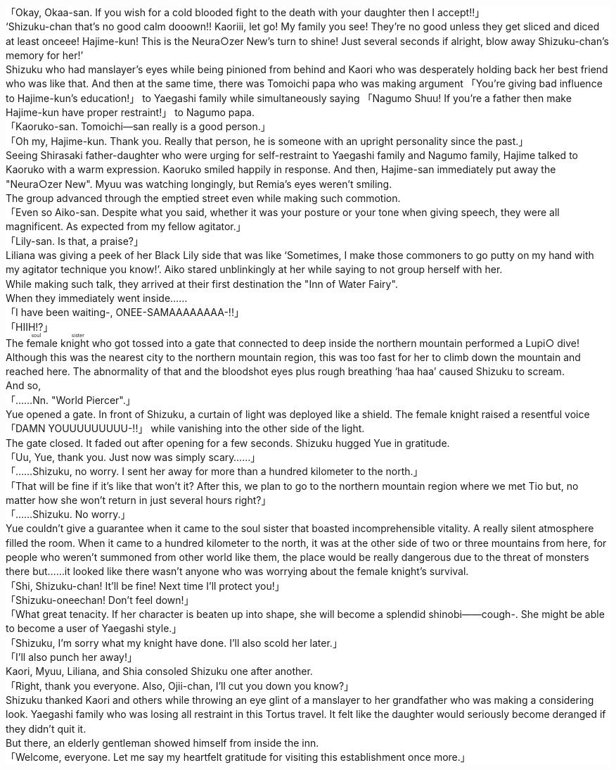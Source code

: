 「Okay, Okaa-san. If you wish for a cold blooded fight to the death with your daughter then I accept!!」<br/>
‘Shizuku-chan that’s no good calm dooown!! Kaoriii, let go! My family you see! They’re no good unless they get sliced and diced at least onceee! Hajime-kun! This is the Neura○zer New’s turn to shine! Just several seconds if alright, blow away Shizuku-chan’s memory for her!’<br/>
Shizuku who had manslayer’s eyes while being pinioned from behind and Kaori who was desperately holding back her best friend who was like that. And then at the same time, there was Tomoichi papa who was making argument 「You’re giving bad influence to Hajime-kun’s education!」 to Yaegashi family while simultaneously saying 「Nagumo Shuu! If you’re a father then make Hajime-kun have proper restraint!」 to Nagumo papa.<br/>
「Kaoruko-san. Tomoichi—san really is a good person.」<br/>
「Oh my, Hajime-kun. Thank you. Really that person, he is someone with an upright personality since the past.」<br/>
Seeing Shirasaki father-daughter who were urging for self-restraint to Yaegashi family and Nagumo family, Hajime talked to Kaoruko with a warm expression. Kaoruko smiled happily in response. And then, Hajime-san immediately put away the "Neura○zer New". Myuu was watching longingly, but Remia’s eyes weren’t smiling.<br/>
The group advanced through the emptied street even while making such commotion.<br/>
「Even so Aiko-san. Despite what you said, whether it was your posture or your tone when giving speech, they were all magnificent. As expected from my fellow agitator.」<br/>
「Lily-san. Is that, a praise?」<br/>
Liliana was giving a peek of her Black Lily side that was like ‘Sometimes, I make those commoners to go putty on my hand with my agitator technique you know!’. Aiko stared unblinkingly at her while saying to not group herself with her.<br/>
While making such talk, they arrived at their first destination the "Inn of Water Fairy".<br/>
When they immediately went inside……<br/>
「I have been waiting-, ONEE-SAMAAAAAAAA-!!」<br/>
「HIIH!?」<br/>
The <ruby>female knight<rt>soul sister</rt></ruby> who got tossed into a gate that connected to deep inside the northern mountain performed a Lupi○ dive! Although this was the nearest city to the northern mountain region, this was too fast for her to climb down the mountain and reached here. The abnormality of that and the bloodshot eyes plus rough breathing ‘haa haa’ caused Shizuku to scream.<br/>
And so,<br/>
「……Nn. "World Piercer".」<br/>
Yue opened a gate. In front of Shizuku, a curtain of light was deployed like a shield. The female knight raised a resentful voice 「DAMN YOUUUUUUUUU-!!」 while vanishing into the other side of the light.<br/>
The gate closed. It faded out after opening for a few seconds. Shizuku hugged Yue in gratitude.<br/>
「Uu, Yue, thank you. Just now was simply scary……」<br/>
「……Shizuku, no worry. I sent her away for more than a hundred kilometer to the north.」<br/>
「That will be fine if it’s like that won’t it? After this, we plan to go to the northern mountain region where we met Tio but, no matter how she won’t return in just several hours right?」<br/>
「……Shizuku. No worry.」<br/>
Yue couldn’t give a guarantee when it came to the soul sister that boasted incomprehensible vitality. A really silent atmosphere filled the room. When it came to a hundred kilometer to the north, it was at the other side of two or three mountains from here, for people who weren’t summoned from other world like them, the place would be really dangerous due to the threat of monsters there but……it looked like there wasn’t anyone who was worrying about the female knight’s survival.<br/>
「Shi, Shizuku-chan! It’ll be fine! Next time I’ll protect you!」<br/>
「Shizuku-oneechan! Don’t feel down!」<br/>
「What great tenacity. If her character is beaten up into shape, she will become a splendid shinobi――cough-. She might be able to become a user of Yaegashi style.」<br/>
「Shizuku, I’m sorry what my knight have done. I’ll also scold her later.」<br/>
「I’ll also punch her away!」<br/>
Kaori, Myuu, Liliana, and Shia consoled Shizuku one after another.<br/>
「Right, thank you everyone. Also, Ojii-chan, I’ll cut you down you know?」<br/>
Shizuku thanked Kaori and others while throwing an eye glint of a manslayer to her grandfather who was making a considering look. Yaegashi family who was losing all restraint in this Tortus travel. It felt like the daughter would seriously become deranged if they didn’t quit it.<br/>
But there, an elderly gentleman showed himself from inside the inn.<br/>
「Welcome, everyone. Let me say my heartfelt gratitude for visiting this establishment once more.」<br/>